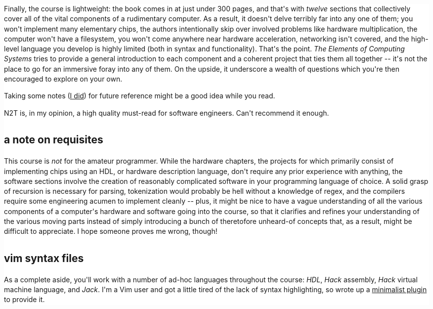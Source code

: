 Finally, the course is lightweight: the book comes in at just under 300 pages, and that's with *twelve* sections that
collectively cover all of the vital components of a rudimentary computer. As a result, it doesn't delve terribly far
into any one of them; you won't implement many elementary chips, the authors intentionally skip over involved
problems like hardware multiplication, the computer won't have a filesystem, you won't come anywhere near hardware
acceleration, networking isn't covered, and the high-level language you develop is highly limited (both in syntax and
functionality). That's the point. *The Elements of Computing Systems* tries to provide a general introduction to each
component and a coherent project that ties them all together -- it's not the place to go for an immersive foray
into any of them. On the upside, it underscore a wealth of questions which you're then encouraged to explore on your
own.

Taking some notes ([I did](https://github.com/sevko/portfolio/tree/develop/books/nand2tetris/notes)) for future
reference might be a good idea while you read.

N2T is, in my opinion, a high quality must-read for software engineers. Can't recommend it enough.

## a note on requisites
This course is *not* for the amateur programmer. While the hardware chapters, the projects for which primarily consist
of implementing chips using an HDL, or hardware description language, don't require any prior experience with anything,
the software sections involve the creation of reasonably complicated software in your programming language of choice. A
solid grasp of recursion is necessary for parsing, tokenization would probably be hell without a knowledge of regex,
and the compilers require some engineering acumen to implement cleanly -- plus, it might be nice to have a vague
understanding of all the various components of a computer's hardware and software going into the course, so that it
clarifies and refines your understanding of the various moving parts instead of simply introducing a bunch of
theretofore unheard-of concepts that, as a result, might be difficult to appreciate. I hope someone proves me wrong,
though!

## vim syntax files
As a complete aside, you'll work with a number of ad-hoc languages throughout the course: *HDL*, *Hack* assembly,
*Hack* virtual machine language, and *Jack*. I'm a Vim user and got a little tired of the lack of syntax highlighting,
so wrote up a [minimalist plugin](https://github.com/sevko/vim-nand2tetris-syntax) to provide it.
